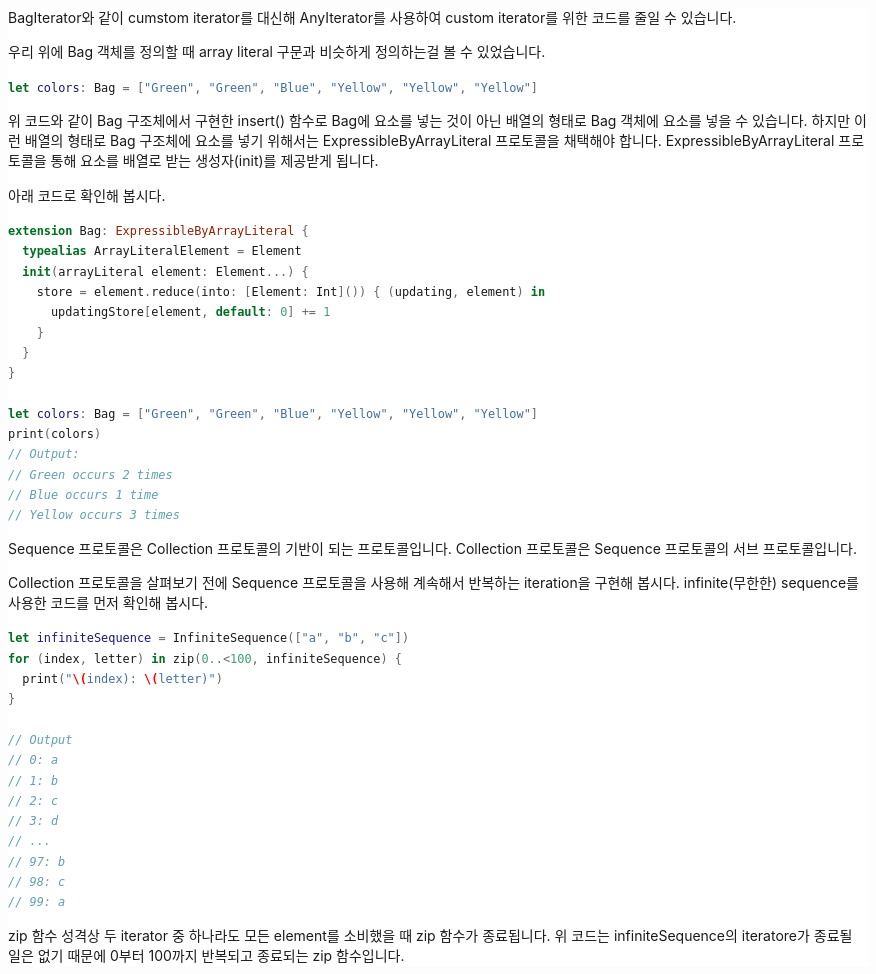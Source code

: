 
BagIterator와 같이 cumstom iterator를 대신해 AnyIterator를 사용하여 custom iterator를 위한 코드를 줄일 수 있습니다.

우리 위에 Bag 객체를 정의할 때 array literal 구문과 비슷하게 정의하는걸 볼 수 있었습니다.

```swift
let colors: Bag = ["Green", "Green", "Blue", "Yellow", "Yellow", "Yellow"]
```

위 코드와 같이 Bag 구조체에서 구현한 insert() 함수로 Bag에 요소를 넣는 것이 아닌 배열의 형태로 Bag 객체에 요소를 넣을 수 있습니다.
하지만 이런 배열의 형태로 Bag 구조체에 요소를 넣기 위해서는 ExpressibleByArrayLiteral 프로토콜을 채택해야 합니다.
ExpressibleByArrayLiteral 프로토콜을 통해 요소를 배열로 받는 생성자(init)를 제공받게 됩니다.

아래 코드로 확인해 봅시다.

```swift
extension Bag: ExpressibleByArrayLiteral {
  typealias ArrayLiteralElement = Element
  init(arrayLiteral element: Element...) {
    store = element.reduce(into: [Element: Int]()) { (updating, element) in
      updatingStore[element, default: 0] += 1
    }
  }
}

let colors: Bag = ["Green", "Green", "Blue", "Yellow", "Yellow", "Yellow"]
print(colors)
// Output:
// Green occurs 2 times
// Blue occurs 1 time
// Yellow occurs 3 times       
```

Sequence 프로토콜은 Collection 프로토콜의 기반이 되는 프로토콜입니다.
Collection 프로토콜은 Sequence 프로토콜의 서브 프로토콜입니다.

Collection 프로토콜을 살펴보기 전에 Sequence 프로토콜을 사용해 계속해서 반복하는 iteration을 구현해 봅시다.
infinite(무한한) sequence를 사용한 코드를 먼저 확인해 봅시다.

```swift
let infiniteSequence = InfiniteSequence(["a", "b", "c"])
for (index, letter) in zip(0..<100, infiniteSequence) {
  print("\(index): \(letter)")
}

// Output
// 0: a
// 1: b
// 2: c
// 3: d
// ...
// 97: b
// 98: c
// 99: a
```

zip 함수 성격상 두 iterator 중 하나라도 모든 element를 소비했을 때 zip 함수가 종료됩니다.
위 코드는 infiniteSequence의 iteratore가 종료될 일은 없기 때문에 0부터 100까지 반복되고 종료되는 zip 함수입니다.
